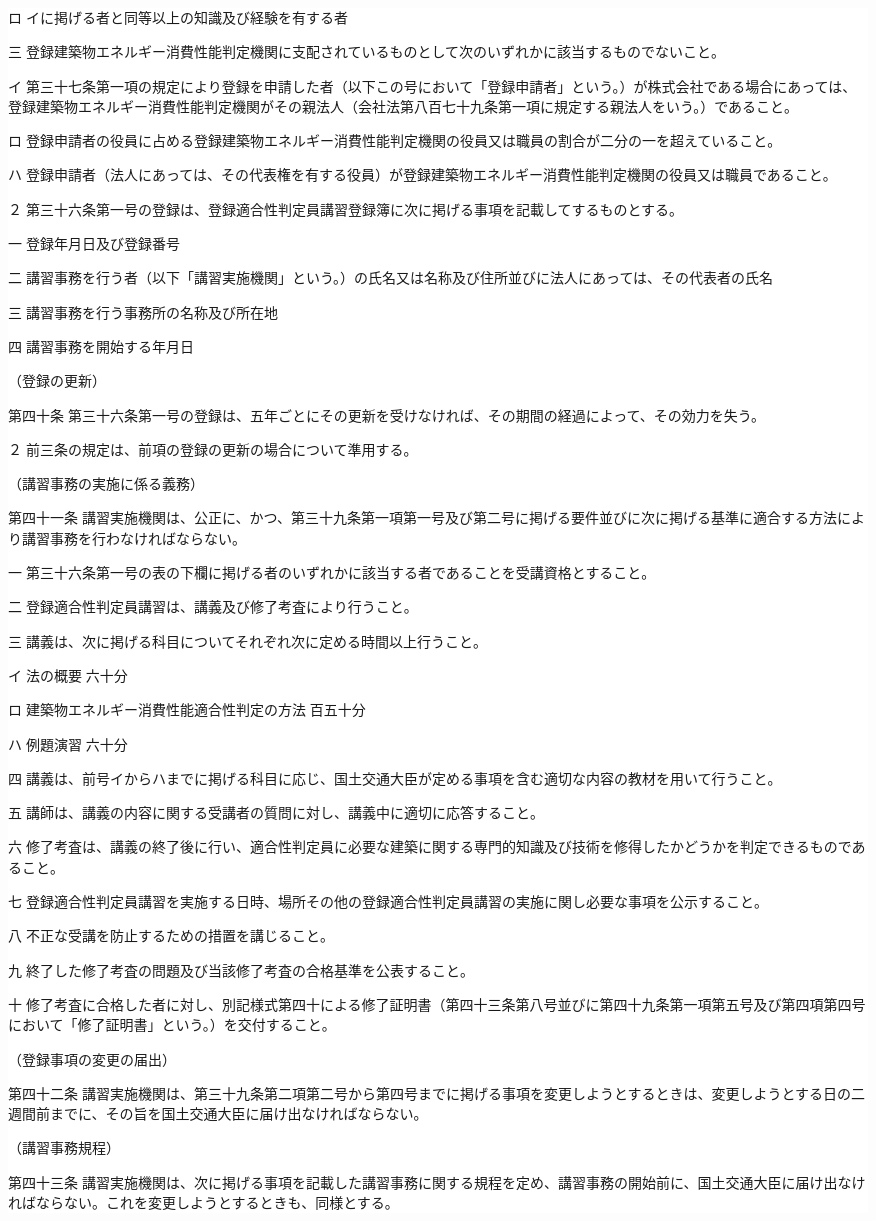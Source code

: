 ロ イに掲げる者と同等以上の知識及び経験を有する者

三 登録建築物エネルギー消費性能判定機関に支配されているものとして次のいずれかに該当するものでないこと。

イ 第三十七条第一項の規定により登録を申請した者（以下この号において「登録申請者」という。）が株式会社である場合にあっては、登録建築物エネルギー消費性能判定機関がその親法人（会社法第八百七十九条第一項に規定する親法人をいう。）であること。

ロ 登録申請者の役員に占める登録建築物エネルギー消費性能判定機関の役員又は職員の割合が二分の一を超えていること。

ハ 登録申請者（法人にあっては、その代表権を有する役員）が登録建築物エネルギー消費性能判定機関の役員又は職員であること。

２ 第三十六条第一号の登録は、登録適合性判定員講習登録簿に次に掲げる事項を記載してするものとする。

一 登録年月日及び登録番号

二 講習事務を行う者（以下「講習実施機関」という。）の氏名又は名称及び住所並びに法人にあっては、その代表者の氏名

三 講習事務を行う事務所の名称及び所在地

四 講習事務を開始する年月日

（登録の更新）

第四十条 第三十六条第一号の登録は、五年ごとにその更新を受けなければ、その期間の経過によって、その効力を失う。

２ 前三条の規定は、前項の登録の更新の場合について準用する。

（講習事務の実施に係る義務）

第四十一条 講習実施機関は、公正に、かつ、第三十九条第一項第一号及び第二号に掲げる要件並びに次に掲げる基準に適合する方法により講習事務を行わなければならない。

一 第三十六条第一号の表の下欄に掲げる者のいずれかに該当する者であることを受講資格とすること。

二 登録適合性判定員講習は、講義及び修了考査により行うこと。

三 講義は、次に掲げる科目についてそれぞれ次に定める時間以上行うこと。

イ 法の概要 六十分

ロ 建築物エネルギー消費性能適合性判定の方法 百五十分

ハ 例題演習 六十分

四 講義は、前号イからハまでに掲げる科目に応じ、国土交通大臣が定める事項を含む適切な内容の教材を用いて行うこと。

五 講師は、講義の内容に関する受講者の質問に対し、講義中に適切に応答すること。

六 修了考査は、講義の終了後に行い、適合性判定員に必要な建築に関する専門的知識及び技術を修得したかどうかを判定できるものであること。

七 登録適合性判定員講習を実施する日時、場所その他の登録適合性判定員講習の実施に関し必要な事項を公示すること。

八 不正な受講を防止するための措置を講じること。

九 終了した修了考査の問題及び当該修了考査の合格基準を公表すること。

十 修了考査に合格した者に対し、別記様式第四十による修了証明書（第四十三条第八号並びに第四十九条第一項第五号及び第四項第四号において「修了証明書」という。）を交付すること。

（登録事項の変更の届出）

第四十二条 講習実施機関は、第三十九条第二項第二号から第四号までに掲げる事項を変更しようとするときは、変更しようとする日の二週間前までに、その旨を国土交通大臣に届け出なければならない。

（講習事務規程）

第四十三条 講習実施機関は、次に掲げる事項を記載した講習事務に関する規程を定め、講習事務の開始前に、国土交通大臣に届け出なければならない。これを変更しようとするときも、同様とする。
